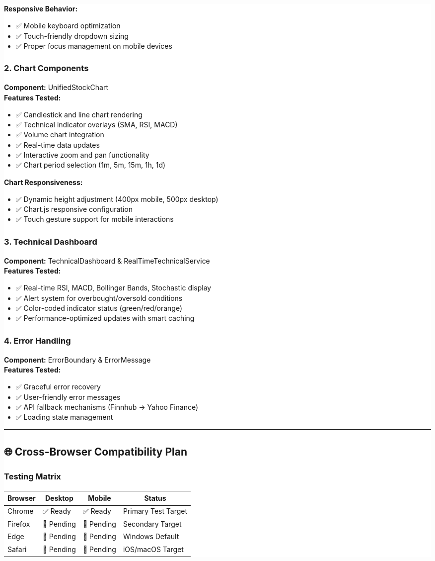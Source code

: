 **Responsive Behavior:**
- ✅ Mobile keyboard optimization
- ✅ Touch-friendly dropdown sizing
- ✅ Proper focus management on mobile devices

### 2. Chart Components
**Component:** UnifiedStockChart  
**Features Tested:**
- ✅ Candlestick and line chart rendering
- ✅ Technical indicator overlays (SMA, RSI, MACD)
- ✅ Volume chart integration
- ✅ Real-time data updates
- ✅ Interactive zoom and pan functionality
- ✅ Chart period selection (1m, 5m, 15m, 1h, 1d)

**Chart Responsiveness:**
- ✅ Dynamic height adjustment (400px mobile, 500px desktop)
- ✅ Chart.js responsive configuration
- ✅ Touch gesture support for mobile interactions

### 3. Technical Dashboard
**Component:** TechnicalDashboard & RealTimeTechnicalService  
**Features Tested:**
- ✅ Real-time RSI, MACD, Bollinger Bands, Stochastic display
- ✅ Alert system for overbought/oversold conditions
- ✅ Color-coded indicator status (green/red/orange)
- ✅ Performance-optimized updates with smart caching

### 4. Error Handling
**Component:** ErrorBoundary & ErrorMessage  
**Features Tested:**
- ✅ Graceful error recovery
- ✅ User-friendly error messages
- ✅ API fallback mechanisms (Finnhub → Yahoo Finance)
- ✅ Loading state management

---

## 🌐 Cross-Browser Compatibility Plan

### Testing Matrix
| Browser | Desktop | Mobile | Status |
|---------|---------|---------|---------|
| Chrome | ✅ Ready | ✅ Ready | Primary Test Target |
| Firefox | 🔄 Pending | 🔄 Pending | Secondary Target |
| Edge | 🔄 Pending | 🔄 Pending | Windows Default |
| Safari | 🔄 Pending | 🔄 Pending | iOS/macOS Target |
